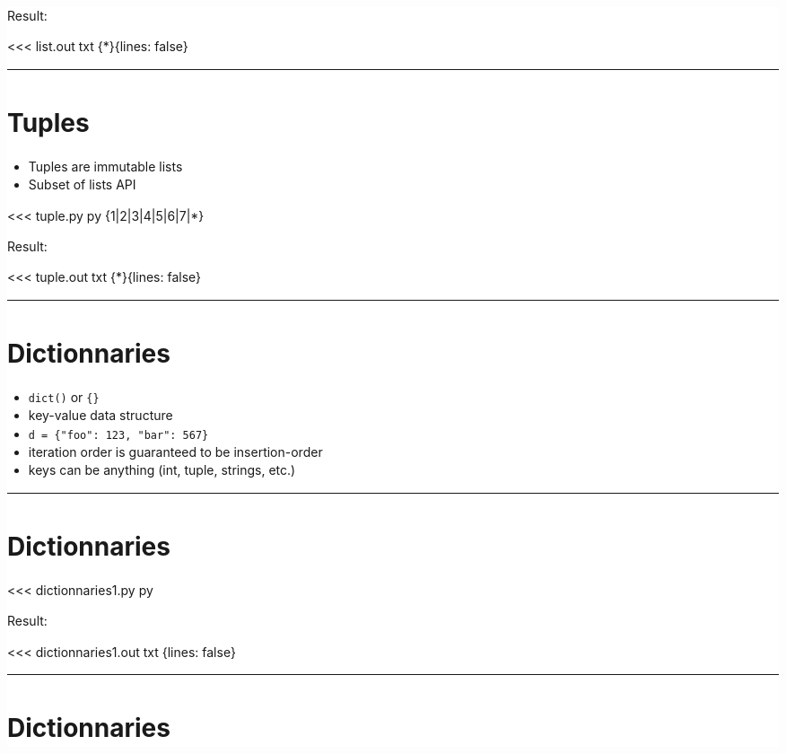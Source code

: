 <div v-click>
<p>Result:</p>
<<< list.out txt {*}{lines: false}
</div>



---

# Tuples

- Tuples are immutable lists
- Subset of lists API

<<< tuple.py py {1|2|3|4|5|6|7|*}

<div v-click>
<p>Result:</p>
<<< tuple.out txt {*}{lines: false}
</div>



---

# Dictionnaries

<v-clicks>

  - <code>dict()</code> or <code>{}</code>
  - key-value data structure
  - <code>d = {"foo": 123, "bar": 567}</code>
  - iteration order is guaranteed to be insertion-order
  - keys can be anything (int, tuple, strings, etc.)

</v-clicks>

---

# Dictionnaries

<<< dictionnaries1.py py

<div v-click>

<p>Result:</p>

<<< dictionnaries1.out txt {lines: false}

</div>

---

# Dictionnaries

